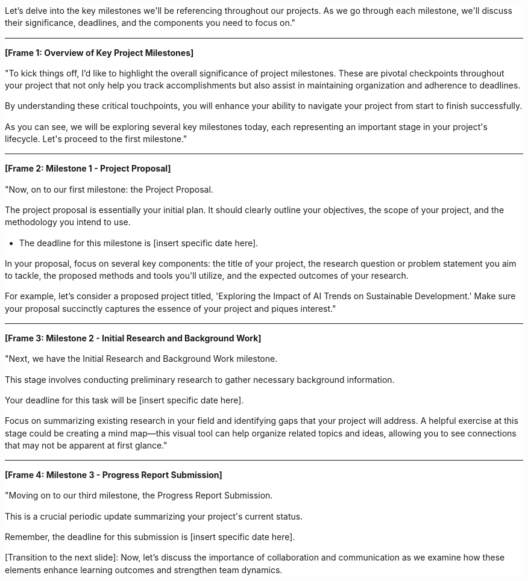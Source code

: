 Let’s delve into the key milestones we'll be referencing throughout our projects. As we go through each milestone, we'll discuss their significance, deadlines, and the components you need to focus on."

---

**[Frame 1: Overview of Key Project Milestones]**

"To kick things off, I’d like to highlight the overall significance of project milestones. These are pivotal checkpoints throughout your project that not only help you track accomplishments but also assist in maintaining organization and adherence to deadlines. 

By understanding these critical touchpoints, you will enhance your ability to navigate your project from start to finish successfully. 

As you can see, we will be exploring several key milestones today, each representing an important stage in your project's lifecycle. Let's proceed to the first milestone."

---

**[Frame 2: Milestone 1 - Project Proposal]**

"Now, on to our first milestone: the Project Proposal. 

The project proposal is essentially your initial plan. It should clearly outline your objectives, the scope of your project, and the methodology you intend to use. 

- The deadline for this milestone is [insert specific date here]. 

In your proposal, focus on several key components: the title of your project, the research question or problem statement you aim to tackle, the proposed methods and tools you'll utilize, and the expected outcomes of your research. 

For example, let’s consider a proposed project titled, 'Exploring the Impact of AI Trends on Sustainable Development.' Make sure your proposal succinctly captures the essence of your project and piques interest."

---

**[Frame 3: Milestone 2 - Initial Research and Background Work]**

"Next, we have the Initial Research and Background Work milestone.

This stage involves conducting preliminary research to gather necessary background information. 

Your deadline for this task will be [insert specific date here]. 

Focus on summarizing existing research in your field and identifying gaps that your project will address. A helpful exercise at this stage could be creating a mind map—this visual tool can help organize related topics and ideas, allowing you to see connections that may not be apparent at first glance."

---

**[Frame 4: Milestone 3 - Progress Report Submission]**

"Moving on to our third milestone, the Progress Report Submission.

This is a crucial periodic update summarizing your project's current status. 

Remember, the deadline for this submission is [insert specific date here]. 


[Transition to the next slide]: Now, let’s discuss the importance of collaboration and communication as we examine how these elements enhance learning outcomes and strengthen team dynamics. 